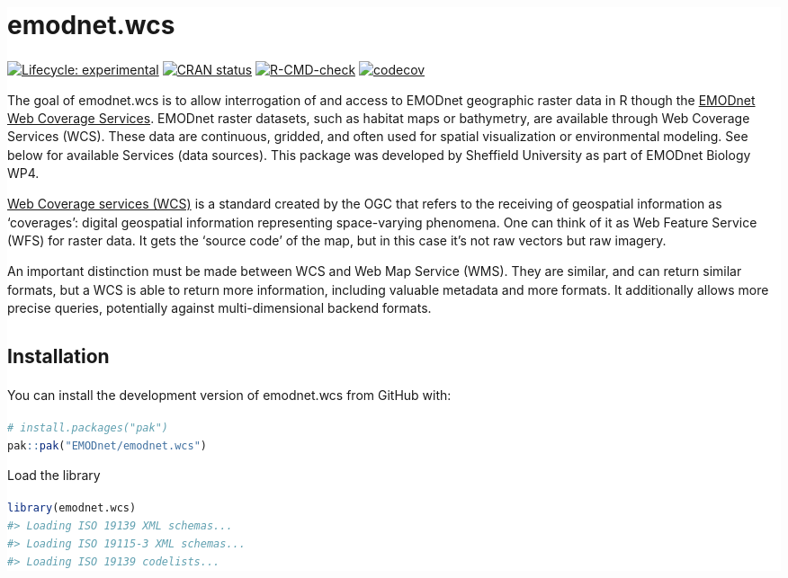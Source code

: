 


# emodnet.wcs



[![Lifecycle:
experimental](https://img.shields.io/badge/lifecycle-experimental-orange.svg)](https://lifecycle.r-lib.org/articles/stages.html#experimental)
[![CRAN
status](https://www.r-pkg.org/badges/version/emodnet.wcs)](https://CRAN.R-project.org/package=emodnet.wcs)
[![R-CMD-check](https://github.com/EMODnet/emodnet.wcs/actions/workflows/R-CMD-check.yaml/badge.svg)](https://github.com/EMODnet/emodnet.wcs/actions/workflows/R-CMD-check.yaml)
[![codecov](https://codecov.io/gh/EMODnet/emodnet.wcs/branch/main/graph/badge.svg)](https://codecov.io/gh/EMODnet/emodnet.wcs)


The goal of emodnet.wcs is to allow interrogation of and access to
EMODnet geographic raster data in R though the [EMODnet Web Coverage
Services](https://github.com/EMODnet/Web-Service-Documentation#web-coverage-service-wcs).
EMODnet raster datasets, such as habitat maps or bathymetry, are
available through Web Coverage Services (WCS). These data are
continuous, gridded, and often used for spatial visualization or
environmental modeling. See below for available Services (data sources).
This package was developed by Sheffield University as part of EMODnet
Biology WP4.

[Web Coverage services (WCS)](https://www.ogc.org/standards/wcs) is a
standard created by the OGC that refers to the receiving of geospatial
information as ‘coverages’: digital geospatial information representing
space-varying phenomena. One can think of it as Web Feature Service
(WFS) for raster data. It gets the ‘source code’ of the map, but in this
case it’s not raw vectors but raw imagery.

An important distinction must be made between WCS and Web Map Service
(WMS). They are similar, and can return similar formats, but a WCS is
able to return more information, including valuable metadata and more
formats. It additionally allows more precise queries, potentially
against multi-dimensional backend formats.

## Installation

You can install the development version of emodnet.wcs from GitHub with:

``` r
# install.packages("pak")
pak::pak("EMODnet/emodnet.wcs")
```

Load the library

``` r
library(emodnet.wcs)
#> Loading ISO 19139 XML schemas...
#> Loading ISO 19115-3 XML schemas...
#> Loading ISO 19139 codelists...
```
